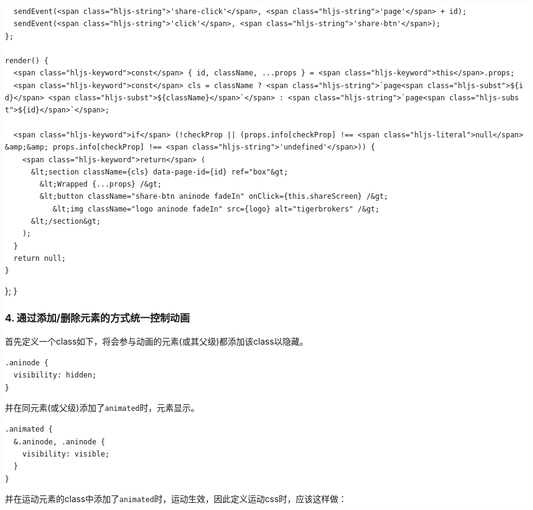       sendEvent(<span class="hljs-string">'share-click'</span>, <span class="hljs-string">'page'</span> + id);
      sendEvent(<span class="hljs-string">'click'</span>, <span class="hljs-string">'share-btn'</span>);
    };

    render() {
      <span class="hljs-keyword">const</span> { id, className, ...props } = <span class="hljs-keyword">this</span>.props;
      <span class="hljs-keyword">const</span> cls = className ? <span class="hljs-string">`page<span class="hljs-subst">${id}</span> <span class="hljs-subst">${className}</span>`</span> : <span class="hljs-string">`page<span class="hljs-subst">${id}</span>`</span>;

      <span class="hljs-keyword">if</span> (!checkProp || (props.info[checkProp] !== <span class="hljs-literal">null</span> &amp;&amp; props.info[checkProp] !== <span class="hljs-string">'undefined'</span>)) {
        <span class="hljs-keyword">return</span> (
          &lt;section className={cls} data-page-id={id} ref="box"&gt;
            &lt;Wrapped {...props} /&gt;
            &lt;button className="share-btn aninode fadeIn" onClick={this.shareScreen} /&gt;
               &lt;img className="logo aninode fadeIn" src={logo} alt="tigerbrokers" /&gt;
          &lt;/section&gt;
        );
      }
      return null;
    }
  };
}
</code></pre>
<h3 id="articleHeader3">4. 通过添加/删除元素的方式统一控制动画</h3>
<p>首先定义一个class如下，将会参与动画的元素(或其父级)都添加该class以隐藏。</p>
<div class="widget-codetool" style="display:none;">
      <div class="widget-codetool--inner">
      <span class="selectCode code-tool" data-toggle="tooltip" data-placement="top" title="" data-original-title="全选"></span>
      <span type="button" class="copyCode code-tool" data-toggle="tooltip" data-placement="top" data-clipboard-text=".aninode {
  visibility: hidden;
}" title="" data-original-title="复制"></span>
      <span type="button" class="saveToNote code-tool" data-toggle="tooltip" data-placement="top" title="" data-original-title="放进笔记"></span>
      </div>
      </div><pre class="css hljs"><code class="css"><span class="hljs-selector-class">.aninode</span> {
  <span class="hljs-attribute">visibility</span>: hidden;
}</code></pre>
<p>并在同元素(或父级)添加了<code>animated</code>时，元素显示。</p>
<div class="widget-codetool" style="display:none;">
      <div class="widget-codetool--inner">
      <span class="selectCode code-tool" data-toggle="tooltip" data-placement="top" title="" data-original-title="全选"></span>
      <span type="button" class="copyCode code-tool" data-toggle="tooltip" data-placement="top" data-clipboard-text=".animated {
  &amp;.aninode, .aninode {
    visibility: visible;
  }
}" title="" data-original-title="复制"></span>
      <span type="button" class="saveToNote code-tool" data-toggle="tooltip" data-placement="top" title="" data-original-title="放进笔记"></span>
      </div>
      </div><pre class="css hljs"><code class="css"><span class="hljs-selector-class">.animated</span> {
  &amp;.aninode, .aninode {
    <span class="hljs-attribute">visibility</span>: visible;
  }
}</code></pre>
<p>并在运动元素的class中添加了<code>animated</code>时，运动生效，因此定义运动css时，应该这样做：</p>